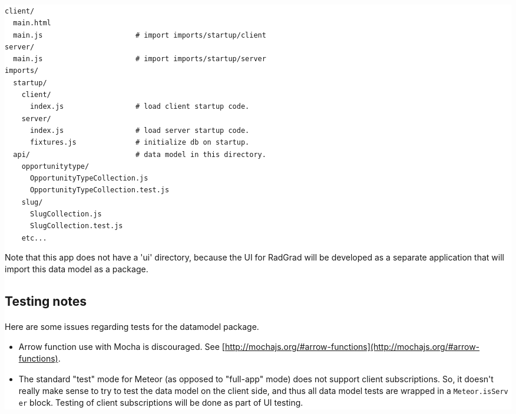 ```
client/
  main.html
  main.js                      # import imports/startup/client
server/
  main.js                      # import imports/startup/server
imports/
  startup/
    client/
      index.js                 # load client startup code.
    server/
      index.js                 # load server startup code.
      fixtures.js              # initialize db on startup.
  api/                         # data model in this directory.
    opportunitytype/
      OpportunityTypeCollection.js
      OpportunityTypeCollection.test.js
    slug/
      SlugCollection.js
      SlugCollection.test.js
    etc...
```
Note that this app does not have a 'ui' directory, because the UI for RadGrad will be developed as a separate application that will import this data model as a package.

## Testing notes

Here are some issues regarding tests for the datamodel package.

* Arrow function use with Mocha is discouraged. See [http://mochajs.org/#arrow-functions](http://mochajs.org/#arrow-functions).

* The standard "test" mode for Meteor (as opposed to "full-app" mode) does not support client subscriptions. So, it doesn't really make sense to try to test the data model on the client side, and thus all data model tests are wrapped in a `Meteor.isServer` block.  Testing of client subscriptions will be done as part of UI testing.


